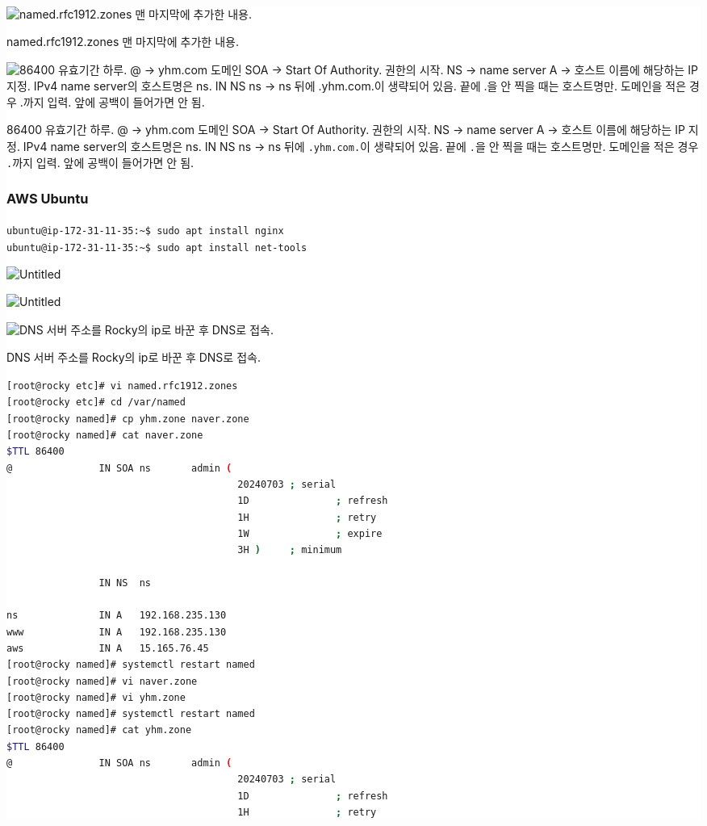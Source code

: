 ![named.rfc1912.zones 맨 마지막에 추가한 내용.](Linux03%20575c929534844a7eaea5f2f4a9c99362/Untitled.png)

named.rfc1912.zones 맨 마지막에 추가한 내용.

![86400 유효기간 하루.
@ → yhm.com  도메인
SOA → Start Of Authority. 권한의 시작.
NS → name server
A → 호스트 이름에 해당하는 IP 지정. IPv4
name server의 호스트명은 ns.
IN NS ns → ns 뒤에 `.yhm.com.`이 생략되어 있음. 끝에 `.`을 안 찍을 때는 호스트명만. 도메인을 적은 경우 `.`까지 입력.
앞에 공백이 들어가면 안 됨.](Linux03%20575c929534844a7eaea5f2f4a9c99362/Untitled%201.png)

86400 유효기간 하루.
@ → yhm.com  도메인
SOA → Start Of Authority. 권한의 시작.
NS → name server
A → 호스트 이름에 해당하는 IP 지정. IPv4
name server의 호스트명은 ns.
IN NS ns → ns 뒤에 `.yhm.com.`이 생략되어 있음. 끝에 `.`을 안 찍을 때는 호스트명만. 도메인을 적은 경우 `.`까지 입력.
앞에 공백이 들어가면 안 됨.

### AWS Ubuntu

```bash
ubuntu@ip-172-31-11-35:~$ sudo apt install nginx
ubuntu@ip-172-31-11-35:~$ sudo apt install net-tools
```

![Untitled](Linux03%20575c929534844a7eaea5f2f4a9c99362/Untitled%202.png)

![Untitled](Linux03%20575c929534844a7eaea5f2f4a9c99362/Untitled%203.png)

![DNS 서버 주소를 Rocky의 ip로 바꾼 후 DNS로 접속.](Linux03%20575c929534844a7eaea5f2f4a9c99362/Untitled%204.png)

DNS 서버 주소를 Rocky의 ip로 바꾼 후 DNS로 접속.

```bash
[root@rocky etc]# vi named.rfc1912.zones
[root@rocky etc]# cd /var/named
[root@rocky named]# cp yhm.zone naver.zone
[root@rocky named]# cat naver.zone
$TTL 86400
@               IN SOA ns       admin (
                                        20240703 ; serial
                                        1D               ; refresh
                                        1H               ; retry
                                        1W               ; expire
                                        3H )     ; minimum

                IN NS  ns

ns              IN A   192.168.235.130
www             IN A   192.168.235.130
aws             IN A   15.165.76.45
[root@rocky named]# systemctl restart named
[root@rocky named]# vi naver.zone
[root@rocky named]# vi yhm.zone
[root@rocky named]# systemctl restart named
[root@rocky named]# cat yhm.zone
$TTL 86400
@               IN SOA ns       admin (
                                        20240703 ; serial
                                        1D               ; refresh
                                        1H               ; retry
```